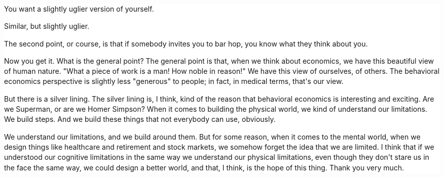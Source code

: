 You want a slightly uglier version of yourself.

Similar, but slightly uglier.

The second point, or course, is that if somebody invites you to bar hop, you know what
they think about you.

Now you get it. What is the general point? The general point is that, when we think about
economics, we have this beautiful view of human nature. "What a piece of work is a man!
How noble in reason!" We have this view of ourselves, of others. The behavioral economics
perspective is slightly less "generous" to people; in fact, in medical terms, that's our
view.

But there is a silver lining. The silver lining is, I think, kind of the reason that
behavioral economics is interesting and exciting. Are we Superman, or are we Homer
Simpson? When it comes to building the physical world, we kind of understand our
limitations. We build steps. And we build these things that not everybody can use,
obviously.

We understand our limitations, and we build around them. But for some reason, when it
comes to the mental world, when we design things like healthcare and retirement and stock
markets, we somehow forget the idea that we are limited. I think that if we understood our
cognitive limitations in the same way we understand our physical limitations, even though
they don't stare us in the face the same way, we could design a better world, and that, I
think, is the hope of this thing. Thank you very much.

